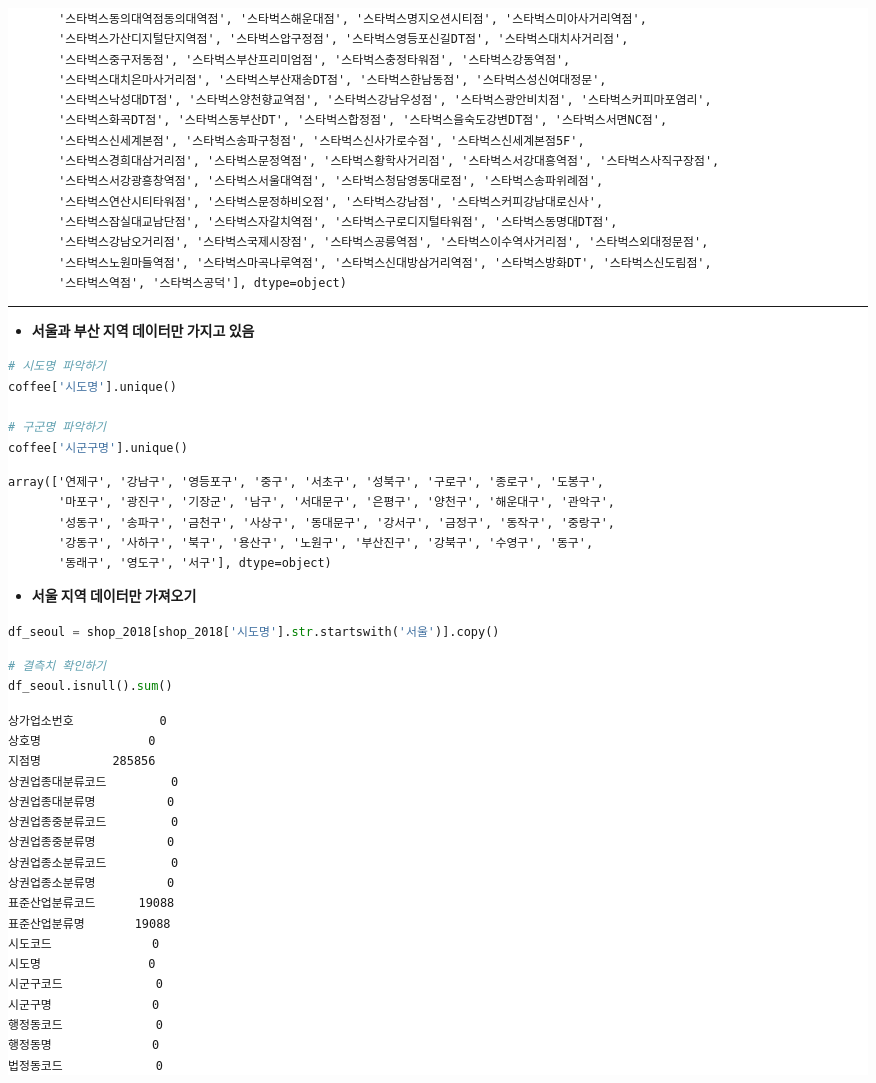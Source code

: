            '스타벅스동의대역점동의대역점', '스타벅스해운대점', '스타벅스명지오션시티점', '스타벅스미아사거리역점',
           '스타벅스가산디지털단지역점', '스타벅스압구정점', '스타벅스영등포신길DT점', '스타벅스대치사거리점',
           '스타벅스중구저동점', '스타벅스부산프리미엄점', '스타벅스충정타워점', '스타벅스강동역점',
           '스타벅스대치은마사거리점', '스타벅스부산재송DT점', '스타벅스한남동점', '스타벅스성신여대정문',
           '스타벅스낙성대DT점', '스타벅스양천향교역점', '스타벅스강남우성점', '스타벅스광안비치점', '스타벅스커피마포염리',
           '스타벅스화곡DT점', '스타벅스동부산DT', '스타벅스합정점', '스타벅스을숙도강변DT점', '스타벅스서면NC점',
           '스타벅스신세계본점', '스타벅스송파구청점', '스타벅스신사가로수점', '스타벅스신세계본점5F',
           '스타벅스경희대삼거리점', '스타벅스문정역점', '스타벅스황학사거리점', '스타벅스서강대흥역점', '스타벅스사직구장점',
           '스타벅스서강광흥창역점', '스타벅스서울대역점', '스타벅스청담영동대로점', '스타벅스송파위례점',
           '스타벅스연산시티타워점', '스타벅스문정하비오점', '스타벅스강남점', '스타벅스커피강남대로신사',
           '스타벅스잠실대교남단점', '스타벅스자갈치역점', '스타벅스구로디지털타워점', '스타벅스동명대DT점',
           '스타벅스강남오거리점', '스타벅스국제시장점', '스타벅스공릉역점', '스타벅스이수역사거리점', '스타벅스외대정문점',
           '스타벅스노원마들역점', '스타벅스마곡나루역점', '스타벅스신대방삼거리역점', '스타벅스방화DT', '스타벅스신도림점',
           '스타벅스역점', '스타벅스공덕'], dtype=object)



---
* **서울과 부산 지역 데이터만 가지고 있음**


```python
# 시도명 파악하기
coffee['시도명'].unique()

# 구군명 파악하기
coffee['시군구명'].unique()
```




    array(['연제구', '강남구', '영등포구', '중구', '서초구', '성북구', '구로구', '종로구', '도봉구',
           '마포구', '광진구', '기장군', '남구', '서대문구', '은평구', '양천구', '해운대구', '관악구',
           '성동구', '송파구', '금천구', '사상구', '동대문구', '강서구', '금정구', '동작구', '중랑구',
           '강동구', '사하구', '북구', '용산구', '노원구', '부산진구', '강북구', '수영구', '동구',
           '동래구', '영도구', '서구'], dtype=object)



* **서울 지역 데이터만 가져오기**


```python
df_seoul = shop_2018[shop_2018['시도명'].str.startswith('서울')].copy()
```


```python
# 결측치 확인하기
df_seoul.isnull().sum()
```




    상가업소번호            0
    상호명               0
    지점명          285856
    상권업종대분류코드         0
    상권업종대분류명          0
    상권업종중분류코드         0
    상권업종중분류명          0
    상권업종소분류코드         0
    상권업종소분류명          0
    표준산업분류코드      19088
    표준산업분류명       19088
    시도코드              0
    시도명               0
    시군구코드             0
    시군구명              0
    행정동코드             0
    행정동명              0
    법정동코드             0